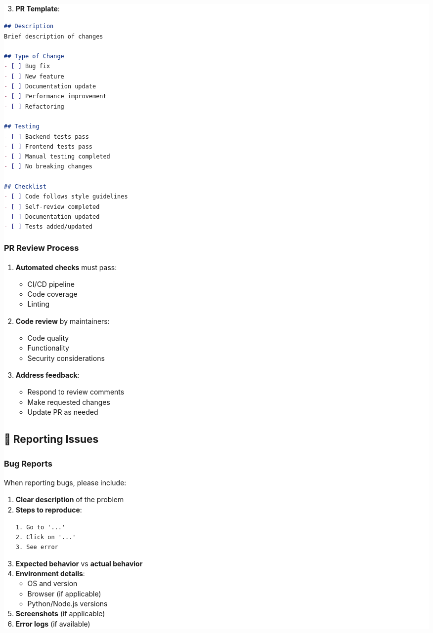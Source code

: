 3. **PR Template**:
```markdown
## Description
Brief description of changes

## Type of Change
- [ ] Bug fix
- [ ] New feature
- [ ] Documentation update
- [ ] Performance improvement
- [ ] Refactoring

## Testing
- [ ] Backend tests pass
- [ ] Frontend tests pass
- [ ] Manual testing completed
- [ ] No breaking changes

## Checklist
- [ ] Code follows style guidelines
- [ ] Self-review completed
- [ ] Documentation updated
- [ ] Tests added/updated
```

### PR Review Process

1. **Automated checks** must pass:
   - CI/CD pipeline
   - Code coverage
   - Linting

2. **Code review** by maintainers:
   - Code quality
   - Functionality
   - Security considerations

3. **Address feedback**:
   - Respond to review comments
   - Make requested changes
   - Update PR as needed

## 🐛 Reporting Issues

### Bug Reports

When reporting bugs, please include:

1. **Clear description** of the problem
2. **Steps to reproduce**:
   ```
   1. Go to '...'
   2. Click on '...'
   3. See error
   ```
3. **Expected behavior** vs **actual behavior**
4. **Environment details**:
   - OS and version
   - Browser (if applicable)
   - Python/Node.js versions
5. **Screenshots** (if applicable)
6. **Error logs** (if available)
